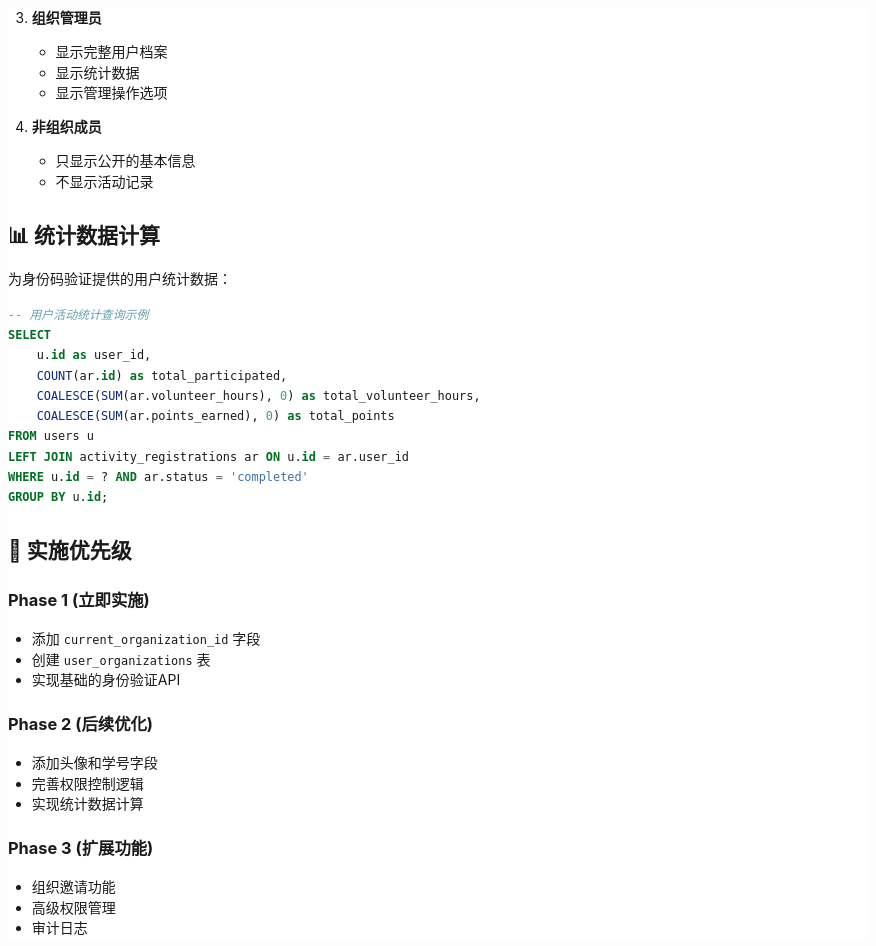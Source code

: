 3. **组织管理员**
   - 显示完整用户档案
   - 显示统计数据
   - 显示管理操作选项

4. **非组织成员**
   - 只显示公开的基本信息
   - 不显示活动记录

## 📊 统计数据计算

为身份码验证提供的用户统计数据：

```sql
-- 用户活动统计查询示例
SELECT 
    u.id as user_id,
    COUNT(ar.id) as total_participated,
    COALESCE(SUM(ar.volunteer_hours), 0) as total_volunteer_hours,
    COALESCE(SUM(ar.points_earned), 0) as total_points
FROM users u
LEFT JOIN activity_registrations ar ON u.id = ar.user_id 
WHERE u.id = ? AND ar.status = 'completed'
GROUP BY u.id;
```

## 🚀 实施优先级

### Phase 1 (立即实施)
- 添加 `current_organization_id` 字段
- 创建 `user_organizations` 表
- 实现基础的身份验证API

### Phase 2 (后续优化)
- 添加头像和学号字段
- 完善权限控制逻辑
- 实现统计数据计算

### Phase 3 (扩展功能)
- 组织邀请功能
- 高级权限管理
- 审计日志